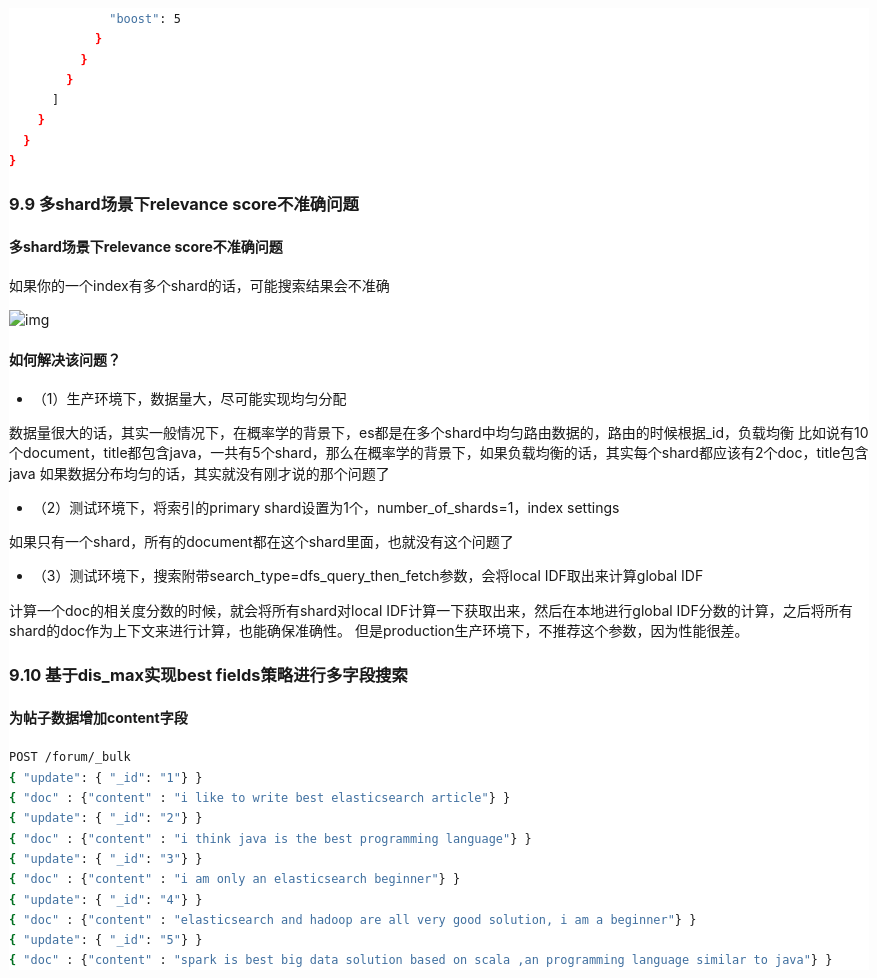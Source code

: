 ```bash
              "boost": 5
            }
          }
        }
      ]
    }
  }
}
```

### 9.9 多shard场景下relevance score不准确问题

#### 多shard场景下relevance score不准确问题

如果你的一个index有多个shard的话，可能搜索结果会不准确



![img](https:////upload-images.jianshu.io/upload_images/8021450-03dd17606b8b3a27.png?imageMogr2/auto-orient/strip|imageView2/2/w/809/format/webp)

#### 如何解决该问题？

- （1）生产环境下，数据量大，尽可能实现均匀分配

数据量很大的话，其实一般情况下，在概率学的背景下，es都是在多个shard中均匀路由数据的，路由的时候根据_id，负载均衡
 比如说有10个document，title都包含java，一共有5个shard，那么在概率学的背景下，如果负载均衡的话，其实每个shard都应该有2个doc，title包含java
 如果数据分布均匀的话，其实就没有刚才说的那个问题了

- （2）测试环境下，将索引的primary shard设置为1个，number_of_shards=1，index settings

如果只有一个shard，所有的document都在这个shard里面，也就没有这个问题了

- （3）测试环境下，搜索附带search_type=dfs_query_then_fetch参数，会将local IDF取出来计算global IDF

计算一个doc的相关度分数的时候，就会将所有shard对local IDF计算一下获取出来，然后在本地进行global IDF分数的计算，之后将所有shard的doc作为上下文来进行计算，也能确保准确性。
 但是production生产环境下，不推荐这个参数，因为性能很差。

### 9.10 基于dis_max实现best fields策略进行多字段搜索

#### 为帖子数据增加content字段



```bash
POST /forum/_bulk
{ "update": { "_id": "1"} }
{ "doc" : {"content" : "i like to write best elasticsearch article"} }
{ "update": { "_id": "2"} }
{ "doc" : {"content" : "i think java is the best programming language"} }
{ "update": { "_id": "3"} }
{ "doc" : {"content" : "i am only an elasticsearch beginner"} }
{ "update": { "_id": "4"} }
{ "doc" : {"content" : "elasticsearch and hadoop are all very good solution, i am a beginner"} }
{ "update": { "_id": "5"} }
{ "doc" : {"content" : "spark is best big data solution based on scala ,an programming language similar to java"} }
```
